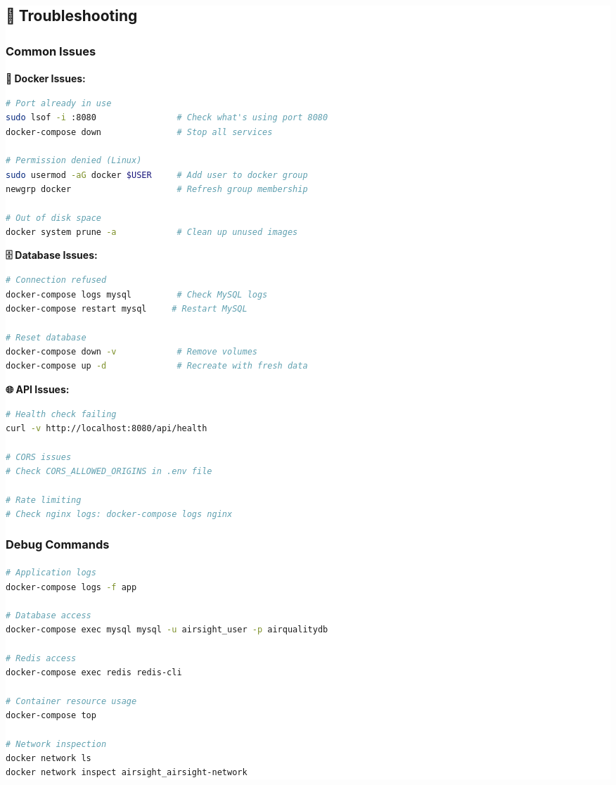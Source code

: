 ## 🔧 Troubleshooting

### Common Issues

**🐳 Docker Issues:**
```bash
# Port already in use
sudo lsof -i :8080                # Check what's using port 8080
docker-compose down               # Stop all services

# Permission denied (Linux)
sudo usermod -aG docker $USER     # Add user to docker group
newgrp docker                     # Refresh group membership

# Out of disk space
docker system prune -a            # Clean up unused images
```

**🗄️ Database Issues:**
```bash
# Connection refused
docker-compose logs mysql         # Check MySQL logs
docker-compose restart mysql     # Restart MySQL

# Reset database
docker-compose down -v            # Remove volumes
docker-compose up -d              # Recreate with fresh data
```

**🌐 API Issues:**
```bash
# Health check failing
curl -v http://localhost:8080/api/health

# CORS issues  
# Check CORS_ALLOWED_ORIGINS in .env file

# Rate limiting
# Check nginx logs: docker-compose logs nginx
```

### Debug Commands
```bash
# Application logs
docker-compose logs -f app

# Database access
docker-compose exec mysql mysql -u airsight_user -p airqualitydb

# Redis access
docker-compose exec redis redis-cli

# Container resource usage
docker-compose top

# Network inspection
docker network ls
docker network inspect airsight_airsight-network
```
